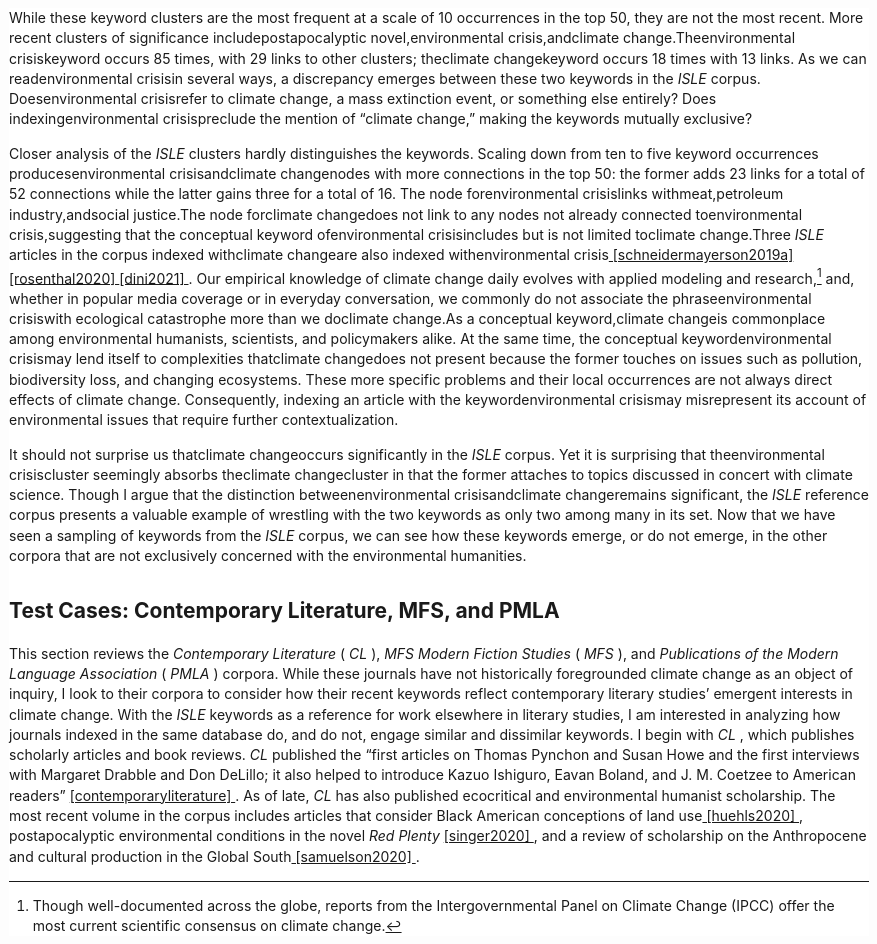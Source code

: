
While these keyword clusters are the most frequent at a scale of 10 occurrences in the top 50, they are not the most recent. More recent clusters of significance includepostapocalyptic novel,environmental crisis,andclimate change.Theenvironmental crisiskeyword occurs 85 times, with 29 links to other clusters; theclimate changekeyword occurs 18 times with 13 links. As we can readenvironmental crisisin several ways, a discrepancy emerges between these two keywords in the _ISLE_ corpus. Doesenvironmental crisisrefer to climate change, a mass extinction event, or something else entirely? Does indexingenvironmental crisispreclude the mention of “climate change,” making the keywords mutually exclusive?

Closer analysis of the _ISLE_ clusters hardly distinguishes the keywords. Scaling down from ten to five keyword occurrences producesenvironmental crisisandclimate changenodes with more connections in the top 50: the former adds 23 links for a total of 52 connections while the latter gains three for a total of 16. The node forenvironmental crisislinks withmeat,petroleum industry,andsocial justice.The node forclimate changedoes not link to any nodes not already connected toenvironmental crisis,suggesting that the conceptual keyword ofenvironmental crisisincludes but is not limited toclimate change.Three _ISLE_ articles in the corpus indexed withclimate changeare also indexed withenvironmental crisis<a class="footnote-ref" href="#schneidermayerson2019a"> [schneidermayerson2019a] </a><a class="footnote-ref" href="#rosenthal2020"> [rosenthal2020] </a><a class="footnote-ref" href="#dini2021"> [dini2021] </a>. Our empirical knowledge of climate change daily evolves with applied modeling and research,[^4] and, whether in popular media coverage or in everyday conversation, we commonly do not associate the phraseenvironmental crisiswith ecological catastrophe more than we doclimate change.As a conceptual keyword,climate changeis commonplace among environmental humanists, scientists, and policymakers alike. At the same time, the conceptual keywordenvironmental crisismay lend itself to complexities thatclimate changedoes not present because the former touches on issues such as pollution, biodiversity loss, and changing ecosystems. These more specific problems and their local occurrences are not always direct effects of climate change. Consequently, indexing an article with the keywordenvironmental crisismay misrepresent its account of environmental issues that require further contextualization.

It should not surprise us thatclimate changeoccurs significantly in the _ISLE_ corpus. Yet it is surprising that theenvironmental crisiscluster seemingly absorbs theclimate changecluster in that the former attaches to topics discussed in concert with climate science. Though I argue that the distinction betweenenvironmental crisisandclimate changeremains significant, the _ISLE_ reference corpus presents a valuable example of wrestling with the two keywords as only two among many in its set. Now that we have seen a sampling of keywords from the _ISLE_ corpus, we can see how these keywords emerge, or do not emerge, in the other corpora that are not exclusively concerned with the environmental humanities.




## Test Cases: Contemporary Literature, MFS, and PMLA

This section reviews the _Contemporary Literature_ ( _CL_ ), _MFS Modern Fiction Studies_ ( _MFS_ ), and _Publications of the Modern Language Association_ ( _PMLA_ ) corpora. While these journals have not historically foregrounded climate change as an object of inquiry, I look to their corpora to consider how their recent keywords reflect contemporary literary studies’ emergent interests in climate change. With the _ISLE_ keywords as a reference for work elsewhere in literary studies, I am interested in analyzing how journals indexed in the same database do, and do not, engage similar and dissimilar keywords. I begin with _CL_ , which publishes scholarly articles and book reviews. _CL_ published the “first articles on Thomas Pynchon and Susan Howe and the first interviews with Margaret Drabble and Don DeLillo; it also helped to introduce Kazuo Ishiguro, Eavan Boland, and J. M. Coetzee to American readers” <a class="footnote-ref" href="#contemporaryliterature"> [contemporaryliterature] </a>. As of late, _CL_ has also published ecocritical and environmental humanist scholarship. The most recent volume in the corpus includes articles that consider Black American conceptions of land use<a class="footnote-ref" href="#huehls2020"> [huehls2020] </a>, postapocalyptic environmental conditions in the novel _Red Plenty_ <a class="footnote-ref" href="#singer2020"> [singer2020] </a>, and a review of scholarship on the Anthropocene and cultural production in the Global South<a class="footnote-ref" href="#samuelson2020"> [samuelson2020] </a>.


[^1]: This corpus reflects the reviewed journal’s index counts as of January 24, 2022; it therefore does not include citations indexed after data gathering. The corpus is available for review on request.
[^2]: For each journal’s corpus, I removed select keywords that disproportionately impacted the visualizations. While select keywords do not occur in each corpus (unlike _CL_ and _MFS_ , _PMLA_ ’s scope extends its range to medieval literary studies, which leads to keywords such as1500-1599and1600-1699), the listed keywords reappear frequently enough across corpora to justify exclusion:400-1499,1100-middle English,1500-1599,1600-1699,1700-1799,1800-1899,1900-1999,2000-2009,english language literature,fiction,prose,short story,andfilm.
[^3]: As of October 21, 2022.
[^4]: Though well-documented across the globe, reports from the Intergovernmental Panel on Climate Change (IPCC) offer the most current scientific consensus on climate change.
[^5]: At the time of writing.
[^6]: At the time of writing.## Bibliography